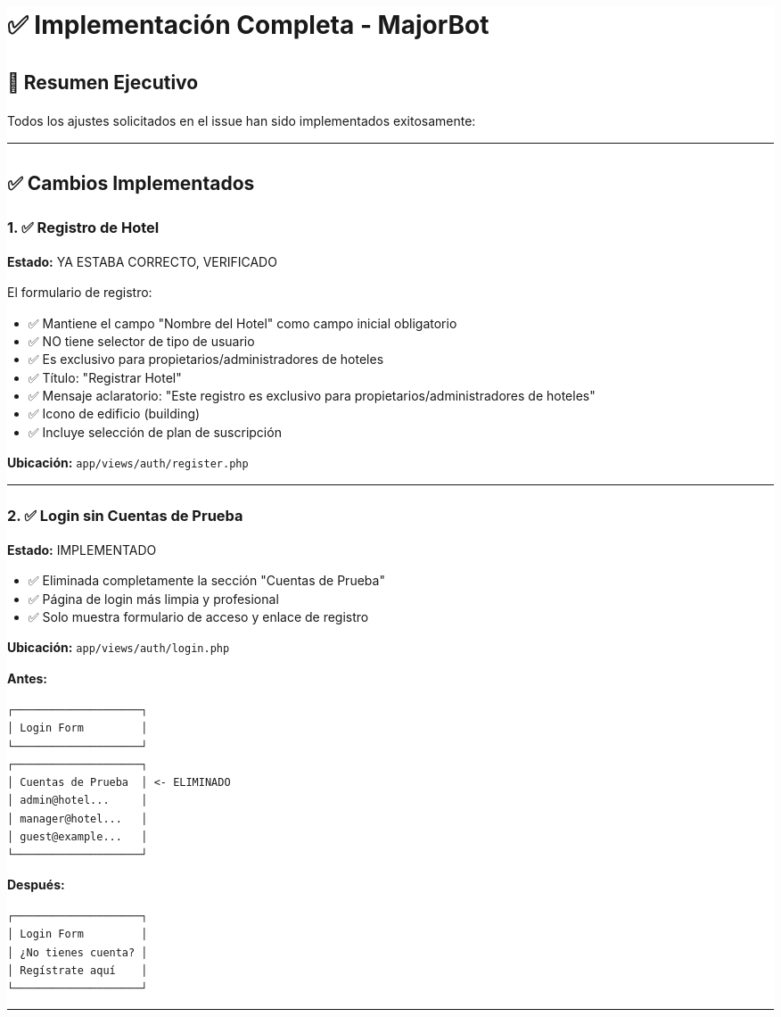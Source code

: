 # ✅ Implementación Completa - MajorBot

## 🎉 Resumen Ejecutivo

Todos los ajustes solicitados en el issue han sido implementados exitosamente:

---

## ✅ Cambios Implementados

### 1. ✅ Registro de Hotel
**Estado:** YA ESTABA CORRECTO, VERIFICADO

El formulario de registro:
- ✅ Mantiene el campo "Nombre del Hotel" como campo inicial obligatorio
- ✅ NO tiene selector de tipo de usuario
- ✅ Es exclusivo para propietarios/administradores de hoteles
- ✅ Título: "Registrar Hotel"
- ✅ Mensaje aclaratorio: "Este registro es exclusivo para propietarios/administradores de hoteles"
- ✅ Icono de edificio (building)
- ✅ Incluye selección de plan de suscripción

**Ubicación:** `app/views/auth/register.php`

---

### 2. ✅ Login sin Cuentas de Prueba
**Estado:** IMPLEMENTADO

- ✅ Eliminada completamente la sección "Cuentas de Prueba"
- ✅ Página de login más limpia y profesional
- ✅ Solo muestra formulario de acceso y enlace de registro

**Ubicación:** `app/views/auth/login.php`

**Antes:**
```
┌────────────────────┐
│ Login Form         │
└────────────────────┘
┌────────────────────┐
│ Cuentas de Prueba  │ <- ELIMINADO
│ admin@hotel...     │
│ manager@hotel...   │
│ guest@example...   │
└────────────────────┘
```

**Después:**
```
┌────────────────────┐
│ Login Form         │
│ ¿No tienes cuenta? │
│ Regístrate aquí    │
└────────────────────┘
```

---